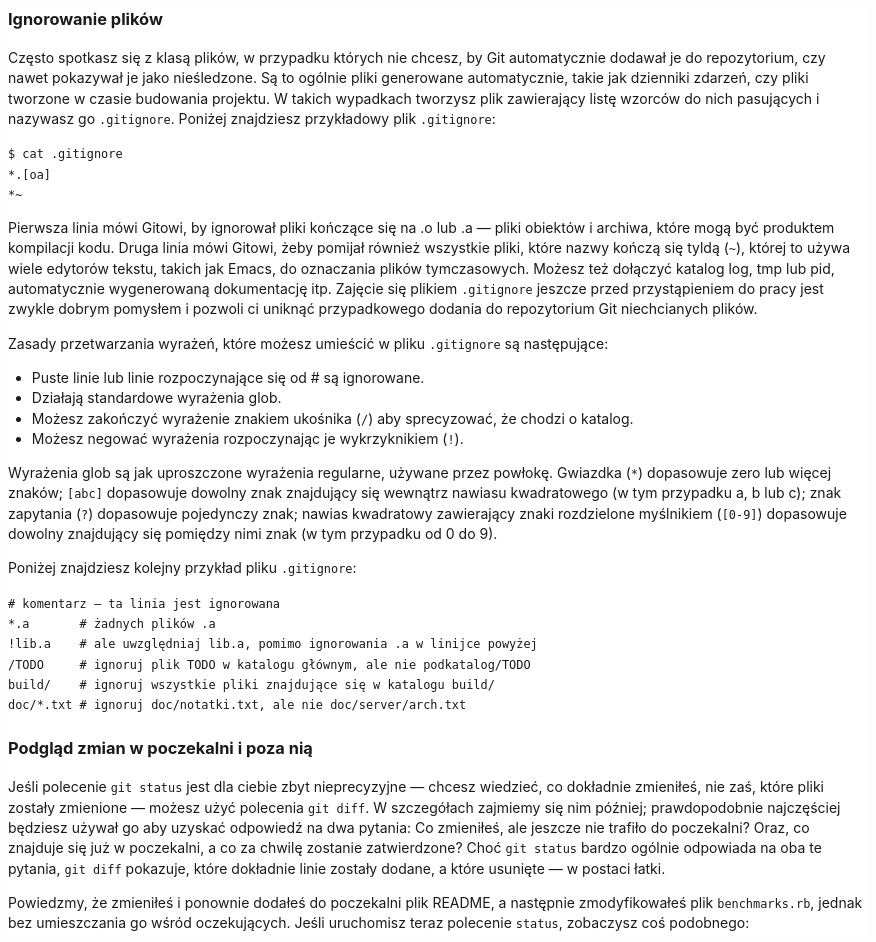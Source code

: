 ### Ignorowanie plików ###

Często spotkasz się z klasą plików, w przypadku których nie chcesz, by Git automatycznie dodawał je do repozytorium, czy nawet pokazywał je jako nieśledzone. Są to ogólnie pliki generowane automatycznie, takie jak dzienniki zdarzeń, czy pliki tworzone w czasie budowania projektu. W takich wypadkach tworzysz plik zawierający listę wzorców do nich pasujących i nazywasz go `.gitignore`. Poniżej znajdziesz przykładowy plik `.gitignore`:

	$ cat .gitignore
	*.[oa]
	*~

Pierwsza linia mówi Gitowi, by ignorował pliki kończące się na .o lub .a — pliki obiektów i archiwa, które mogą być produktem kompilacji kodu. Druga linia mówi Gitowi, żeby pomijał również wszystkie pliki, które nazwy kończą się tyldą (`~`), której to używa wiele edytorów tekstu, takich jak Emacs, do oznaczania plików tymczasowych. Możesz też dołączyć katalog log, tmp lub pid, automatycznie wygenerowaną dokumentację itp. Zajęcie się plikiem `.gitignore` jeszcze przed przystąpieniem do pracy jest zwykle dobrym pomysłem i pozwoli ci uniknąć przypadkowego dodania do repozytorium Git niechcianych plików.

Zasady przetwarzania wyrażeń, które możesz umieścić w pliku `.gitignore` są następujące:

*	Puste linie lub linie rozpoczynające się od # są ignorowane.
*	Działają standardowe wyrażenia glob.
*	Możesz zakończyć wyrażenie znakiem ukośnika (`/`) aby sprecyzować, że chodzi o katalog.
*	Możesz negować wyrażenia rozpoczynając je wykrzyknikiem (`!`).

Wyrażenia glob są jak uproszczone wyrażenia regularne, używane przez powłokę. Gwiazdka (`*`) dopasowuje zero lub więcej znaków; `[abc]` dopasowuje dowolny znak znajdujący się wewnątrz nawiasu kwadratowego (w tym przypadku a, b lub c); znak zapytania (`?`) dopasowuje pojedynczy znak; nawias kwadratowy zawierający znaki rozdzielone myślnikiem (`[0-9]`) dopasowuje dowolny znajdujący się pomiędzy nimi znak (w tym przypadku od 0 do 9).

Poniżej znajdziesz kolejny przykład pliku `.gitignore`:

	# komentarz — ta linia jest ignorowana
	*.a       # żadnych plików .a
	!lib.a    # ale uwzględniaj lib.a, pomimo ignorowania .a w linijce powyżej
	/TODO     # ignoruj plik TODO w katalogu głównym, ale nie podkatalog/TODO
	build/    # ignoruj wszystkie pliki znajdujące się w katalogu build/
	doc/*.txt # ignoruj doc/notatki.txt, ale nie doc/server/arch.txt

### Podgląd zmian w poczekalni i poza nią ###

Jeśli polecenie `git status` jest dla ciebie zbyt nieprecyzyjne — chcesz wiedzieć, co dokładnie zmieniłeś, nie zaś, które pliki zostały zmienione — możesz użyć polecenia `git diff`. W szczegółach zajmiemy się nim później; prawdopodobnie najczęściej będziesz używał go aby uzyskać odpowiedź na dwa pytania: Co zmieniłeś, ale jeszcze nie trafiło do poczekalni? Oraz, co znajduje się już w poczekalni, a co za chwilę zostanie zatwierdzone? Choć `git status` bardzo ogólnie odpowiada na oba te pytania, `git diff` pokazuje, które dokładnie linie zostały dodane, a które usunięte — w postaci łatki.

Powiedzmy, że zmieniłeś i ponownie dodałeś do poczekalni plik README, a następnie zmodyfikowałeś plik `benchmarks.rb`, jednak bez umieszczania go wśród oczekujących. Jeśli uruchomisz teraz polecenie `status`, zobaczysz coś podobnego:
